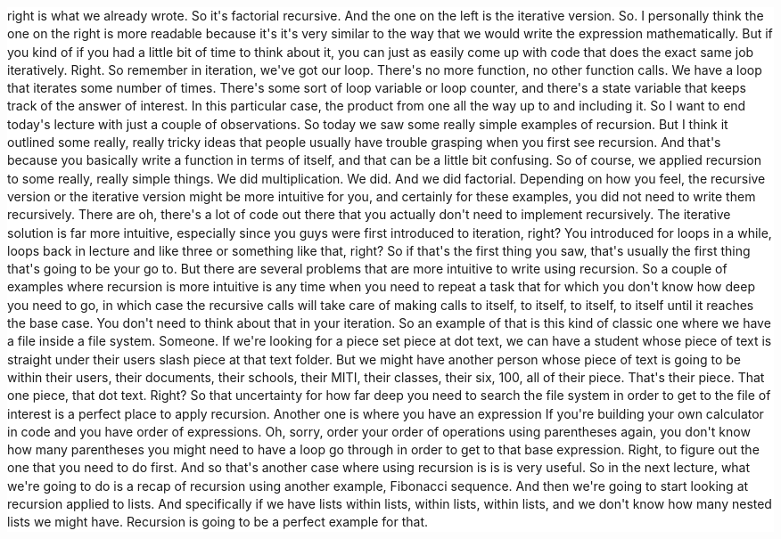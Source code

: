 right is what we already wrote. So it's factorial recursive. And the one on the left is the iterative version. So. I personally think the one on the right is more readable because it's it's very similar to the way that we would write the expression mathematically. But if you kind of if you had a little bit of time to think about it, you can just as easily come up with code that does the exact same job iteratively. Right. So remember in iteration, we've got our loop. There's no more function, no other function calls. We have a loop that iterates some number of times. There's some sort of loop variable or loop counter, and there's a state variable that keeps track of the answer of interest. In this particular case, the product from one all the way up to and including it. So I want to end today's lecture with just a couple of observations. So today we saw some really simple examples of recursion. But I think it outlined some really, really tricky ideas that people usually have trouble grasping when you first see recursion. And that's because you basically write a function in terms of itself, and that can be a little bit confusing. So of course, we applied recursion to some really, really simple things. We did multiplication. We did. And we did factorial. Depending on how you feel, the recursive version or the iterative version might be more intuitive for you, and certainly for these examples, you did not need to write them recursively. There are oh, there's a lot of code out there that you actually don't need to implement recursively. The iterative solution is far more intuitive, especially since you guys were first introduced to iteration, right? You introduced for loops in a while, loops back in lecture and like three or something like that, right? So if that's the first thing you saw, that's usually the first thing that's going to be your go to. But there are several problems that are more intuitive to write using recursion. So a couple of examples where recursion is more intuitive is any time when you need to repeat a task that for which you don't know how deep you need to go, in which case the recursive calls will take care of making calls to itself, to itself, to itself, to itself until it reaches the base case. You don't need to think about that in your iteration. So an example of that is this kind of classic one where we have a file inside a file system. Someone. If we're looking for a piece set piece at dot text, we can have a student whose piece of text is straight under their users slash piece at that text folder. But we might have another person whose piece of text is going to be within their users, their documents, their schools, their MITI, their classes, their six, 100, all of their piece. That's their piece. That one piece, that dot text. Right? So that uncertainty for how far deep you need to search the file system in order to get to the file of interest is a perfect place to apply recursion. Another one is where you have an expression If you're building your own calculator in code and you have order of expressions. Oh, sorry, order your order of operations using parentheses again, you don't know how many parentheses you might need to have a loop go through in order to get to that base expression. Right, to figure out the one that you need to do first. And so that's another case where using recursion is is is very useful. So in the next lecture, what we're going to do is a recap of recursion using another example, Fibonacci sequence. And then we're going to start looking at recursion applied to lists. And specifically if we have lists within lists, within lists, within lists, and we don't know how many nested lists we might have. Recursion is going to be a perfect example for that. 
